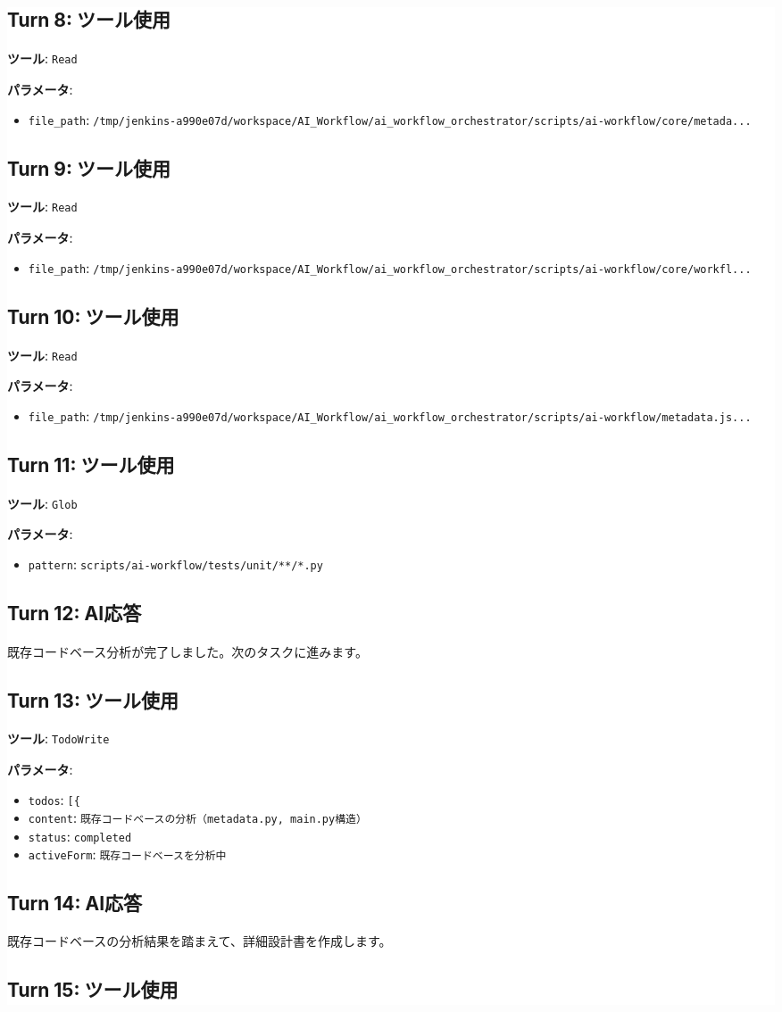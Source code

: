 ## Turn 8: ツール使用

**ツール**: `Read`

**パラメータ**:
- `file_path`: `/tmp/jenkins-a990e07d/workspace/AI_Workflow/ai_workflow_orchestrator/scripts/ai-workflow/core/metada...`

## Turn 9: ツール使用

**ツール**: `Read`

**パラメータ**:
- `file_path`: `/tmp/jenkins-a990e07d/workspace/AI_Workflow/ai_workflow_orchestrator/scripts/ai-workflow/core/workfl...`

## Turn 10: ツール使用

**ツール**: `Read`

**パラメータ**:
- `file_path`: `/tmp/jenkins-a990e07d/workspace/AI_Workflow/ai_workflow_orchestrator/scripts/ai-workflow/metadata.js...`

## Turn 11: ツール使用

**ツール**: `Glob`

**パラメータ**:
- `pattern`: `scripts/ai-workflow/tests/unit/**/*.py`

## Turn 12: AI応答

既存コードベース分析が完了しました。次のタスクに進みます。

## Turn 13: ツール使用

**ツール**: `TodoWrite`

**パラメータ**:
- `todos`: `[{`
- `content`: `既存コードベースの分析（metadata.py, main.py構造）`
- `status`: `completed`
- `activeForm`: `既存コードベースを分析中`

## Turn 14: AI応答

既存コードベースの分析結果を踏まえて、詳細設計書を作成します。

## Turn 15: ツール使用
